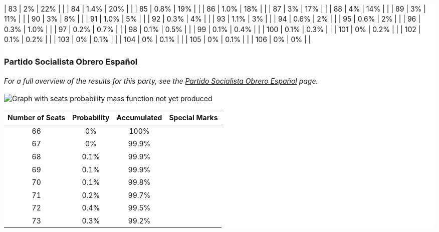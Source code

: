 | 83 | 2% | 22% |  |
| 84 | 1.4% | 20% |  |
| 85 | 0.8% | 19% |  |
| 86 | 1.0% | 18% |  |
| 87 | 3% | 17% |  |
| 88 | 4% | 14% |  |
| 89 | 3% | 11% |  |
| 90 | 3% | 8% |  |
| 91 | 1.0% | 5% |  |
| 92 | 0.3% | 4% |  |
| 93 | 1.1% | 3% |  |
| 94 | 0.6% | 2% |  |
| 95 | 0.6% | 2% |  |
| 96 | 0.3% | 1.0% |  |
| 97 | 0.2% | 0.7% |  |
| 98 | 0.1% | 0.5% |  |
| 99 | 0.1% | 0.4% |  |
| 100 | 0.1% | 0.3% |  |
| 101 | 0% | 0.2% |  |
| 102 | 0.1% | 0.2% |  |
| 103 | 0% | 0.1% |  |
| 104 | 0% | 0.1% |  |
| 105 | 0% | 0.1% |  |
| 106 | 0% | 0% |  |

### Partido Socialista Obrero Español

*For a full overview of the results for this party, see the [Partido Socialista Obrero Español](party-partidosocialistaobreroespañol.html) page.*

![Graph with seats probability mass function not yet produced](2018-02-14-MyWord-seats-pmf-partidosocialistaobreroespañol.png "Seats Probability Mass Function")

| Number of Seats | Probability | Accumulated | Special Marks |
|:---------------:|:-----------:|:-----------:|:-------------:|
| 66 | 0% | 100% |  |
| 67 | 0% | 99.9% |  |
| 68 | 0.1% | 99.9% |  |
| 69 | 0.1% | 99.9% |  |
| 70 | 0.1% | 99.8% |  |
| 71 | 0.2% | 99.7% |  |
| 72 | 0.4% | 99.5% |  |
| 73 | 0.3% | 99.2% |  |